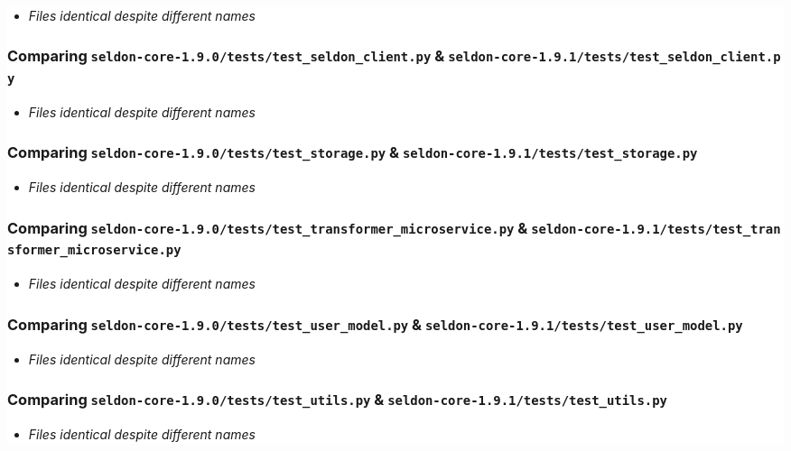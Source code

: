  * *Files identical despite different names*

### Comparing `seldon-core-1.9.0/tests/test_seldon_client.py` & `seldon-core-1.9.1/tests/test_seldon_client.py`

 * *Files identical despite different names*

### Comparing `seldon-core-1.9.0/tests/test_storage.py` & `seldon-core-1.9.1/tests/test_storage.py`

 * *Files identical despite different names*

### Comparing `seldon-core-1.9.0/tests/test_transformer_microservice.py` & `seldon-core-1.9.1/tests/test_transformer_microservice.py`

 * *Files identical despite different names*

### Comparing `seldon-core-1.9.0/tests/test_user_model.py` & `seldon-core-1.9.1/tests/test_user_model.py`

 * *Files identical despite different names*

### Comparing `seldon-core-1.9.0/tests/test_utils.py` & `seldon-core-1.9.1/tests/test_utils.py`

 * *Files identical despite different names*

